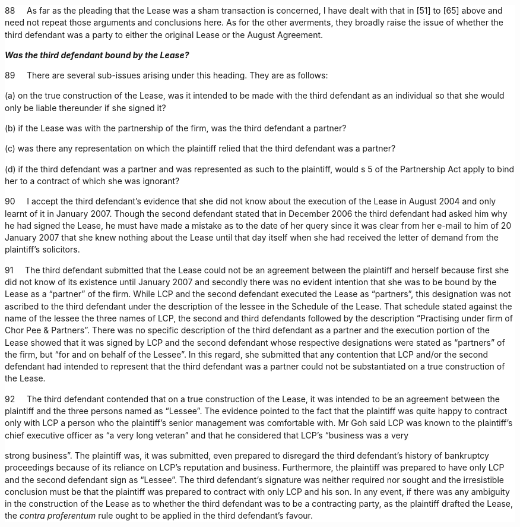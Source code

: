 88     As far as the pleading that the Lease was a sham transaction is concerned, I have dealt with that in [51] to [65] above and need not repeat those arguments and conclusions here. As for the other averments, they broadly raise the issue of whether the third defendant was a party to either the original Lease or the August Agreement. 

**_Was the third defendant bound by the Lease?_** 

89     There are several sub-issues arising under this heading. They are as follows: 

 (a) on the true construction of the Lease, was it intended to be made with the third defendant as an individual so that she would only be liable thereunder if she signed it? 

 (b) if the Lease was with the partnership of the firm, was the third defendant a partner? 

 (c) was there any representation on which the plaintiff relied that the third defendant was a partner? 

 (d) if the third defendant was a partner and was represented as such to the plaintiff, would s 5 of the Partnership Act apply to bind her to a contract of which she was ignorant? 

90     I accept the third defendant’s evidence that she did not know about the execution of the Lease in August 2004 and only learnt of it in January 2007. Though the second defendant stated that in December 2006 the third defendant had asked him why he had signed the Lease, he must have made a mistake as to the date of her query since it was clear from her e-mail to him of 20 January 2007 that she knew nothing about the Lease until that day itself when she had received the letter of demand from the plaintiff’s solicitors. 

91     The third defendant submitted that the Lease could not be an agreement between the plaintiff and herself because first she did not know of its existence until January 2007 and secondly there was no evident intention that she was to be bound by the Lease as a “partner” of the firm. While LCP and the second defendant executed the Lease as “partners”, this designation was not ascribed to the third defendant under the description of the lessee in the Schedule of the Lease. That schedule stated against the name of the lessee the three names of LCP, the second and third defendants followed by the description “Practising under firm of Chor Pee & Partners”. There was no specific description of the third defendant as a partner and the execution portion of the Lease showed that it was signed by LCP and the second defendant whose respective designations were stated as “partners” of the firm, but “for and on behalf of the Lessee”. In this regard, she submitted that any contention that LCP and/or the second defendant had intended to represent that the third defendant was a partner could not be substantiated on a true construction of the Lease. 

92     The third defendant contended that on a true construction of the Lease, it was intended to be an agreement between the plaintiff and the three persons named as “Lessee”. The evidence pointed to the fact that the plaintiff was quite happy to contract only with LCP a person who the plaintiff’s senior management was comfortable with. Mr Goh said LCP was known to the plaintiff’s chief executive officer as “a very long veteran” and that he considered that LCP’s “business was a very 


strong business”. The plaintiff was, it was submitted, even prepared to disregard the third defendant’s history of bankruptcy proceedings because of its reliance on LCP’s reputation and business. Furthermore, the plaintiff was prepared to have only LCP and the second defendant sign as “Lessee”. The third defendant’s signature was neither required nor sought and the irresistible conclusion must be that the plaintiff was prepared to contract with only LCP and his son. In any event, if there was any ambiguity in the construction of the Lease as to whether the third defendant was to be a contracting party, as the plaintiff drafted the Lease, the _contra proferentum_ rule ought to be applied in the third defendant’s favour. 
